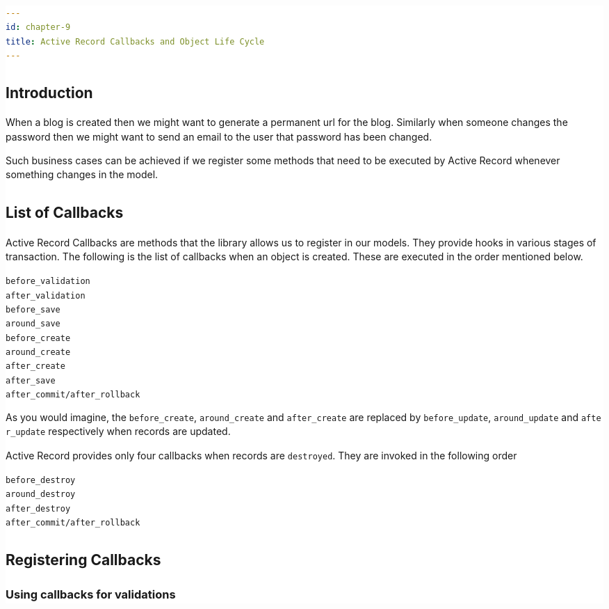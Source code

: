 ```yaml
---
id: chapter-9
title: Active Record Callbacks and Object Life Cycle
---
```

## Introduction

When a blog is created then we might want to generate a permanent url for the blog.
Similarly when someone changes the password then we might want to send an email to the user that password has been changed.

Such business cases can be achieved if we register some methods that need to be executed by Active Record whenever something changes in the model.

## List of Callbacks

Active Record Callbacks are methods that the library allows us to register in our models.
They provide hooks in various stages of transaction.
The following is the list of callbacks when an object is created.
These are executed in the order mentioned below.

```msg
before_validation
after_validation
before_save
around_save
before_create
around_create
after_create
after_save
after_commit/after_rollback
```

As you would imagine, the `before_create`, `around_create` and `after_create`
are replaced by `before_update`, `around_update` and `after_update` respectively when records are updated.

Active Record provides only four callbacks when records are `destroyed`. They are invoked in the following order

```msg
before_destroy
around_destroy
after_destroy
after_commit/after_rollback
```


## Registering Callbacks

### Using callbacks for validations
